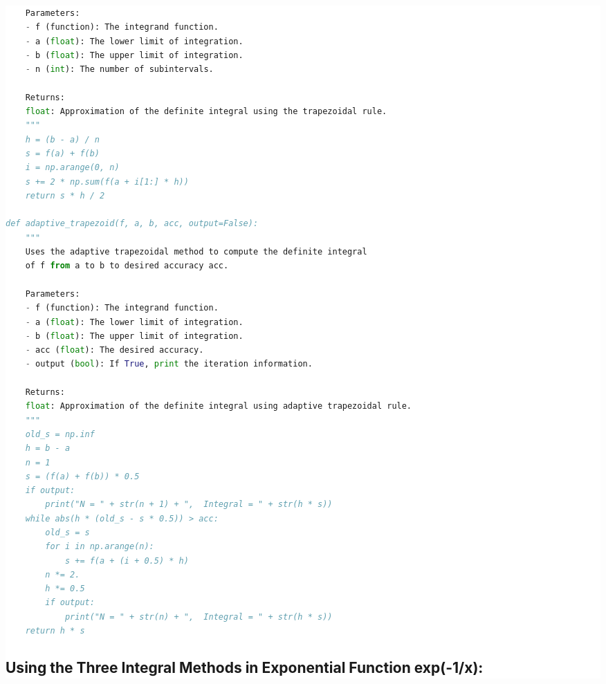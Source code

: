 ```python
    Parameters:
    - f (function): The integrand function.
    - a (float): The lower limit of integration.
    - b (float): The upper limit of integration.
    - n (int): The number of subintervals.

    Returns:
    float: Approximation of the definite integral using the trapezoidal rule.
    """
    h = (b - a) / n
    s = f(a) + f(b)
    i = np.arange(0, n)
    s += 2 * np.sum(f(a + i[1:] * h))
    return s * h / 2

def adaptive_trapezoid(f, a, b, acc, output=False):
    """
    Uses the adaptive trapezoidal method to compute the definite integral
    of f from a to b to desired accuracy acc.
    
    Parameters:
    - f (function): The integrand function.
    - a (float): The lower limit of integration.
    - b (float): The upper limit of integration.
    - acc (float): The desired accuracy.
    - output (bool): If True, print the iteration information.

    Returns:
    float: Approximation of the definite integral using adaptive trapezoidal rule.
    """
    old_s = np.inf
    h = b - a
    n = 1
    s = (f(a) + f(b)) * 0.5
    if output:
        print("N = " + str(n + 1) + ",  Integral = " + str(h * s))
    while abs(h * (old_s - s * 0.5)) > acc:
        old_s = s
        for i in np.arange(n):
            s += f(a + (i + 0.5) * h)
        n *= 2.
        h *= 0.5
        if output:
            print("N = " + str(n) + ",  Integral = " + str(h * s))
    return h * s
```


## Using the Three Integral Methods in Exponential Function exp(-1/x):
